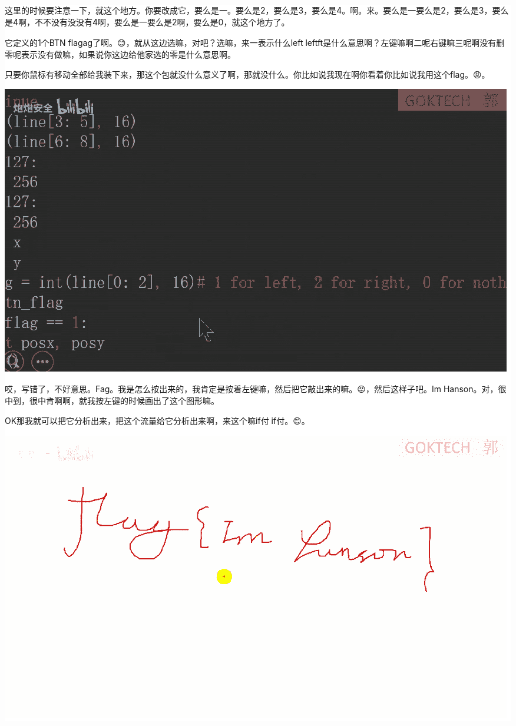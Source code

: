 这里的时候要注意一下，就这个地方。你要改成它，要么是一。要么是2，要么是3，要么是4。啊。来。要么是一要么是2，要么是3，要么是4啊，不不没有没没有4啊，要么是一要么是2啊，要么是0，就这个地方了。

它定义的1个BTN flagag了啊。😊，就从这边选嘛，对吧？选嘛，来一表示什么left leftft是什么意思啊？左键嘛啊二呢右键嘛三呢啊没有删零呢表示没有做嘛，如果说你这边给他家选的零是什么意思啊。

只要你鼠标有移动全部给我装下来，那这个包就没什么意义了啊，那就没什么。你比如说我现在啊你看着你比如说我用这个flag。😡。



![](img/fdadb2f742278f8e001d8eca383f94f5_29.png)

哎，写错了，不好意思。Fag。我是怎么按出来的，我肯定是按着左键嘛，然后把它敲出来的嘛。😡，然后这样子吧。Im Hanson。对，很中到，很中肯啊啊，就我按左键的时候画出了这个图形嘛。

OK那我就可以把它分析出来，把这个流量给它分析出来啊，来这个嘛if付 if付。😊。

![](img/fdadb2f742278f8e001d8eca383f94f5_31.png)
